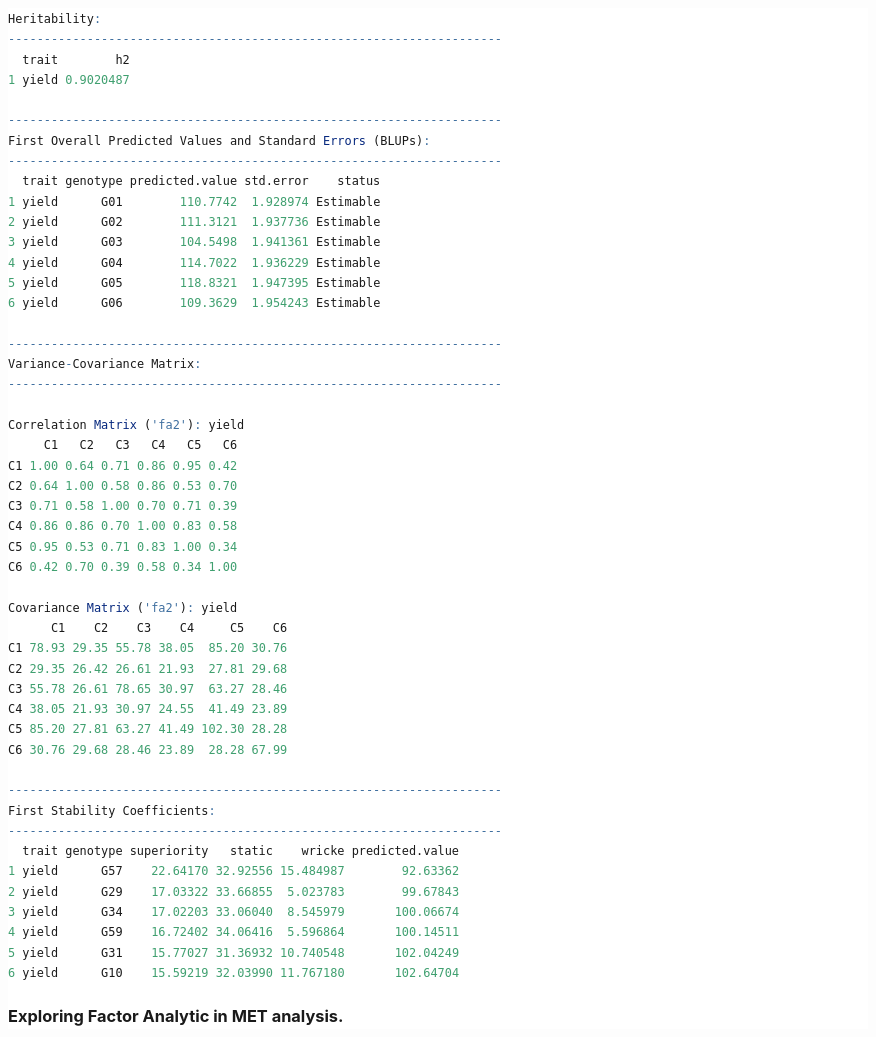 ``` r
Heritability:
---------------------------------------------------------------------
  trait        h2
1 yield 0.9020487

---------------------------------------------------------------------
First Overall Predicted Values and Standard Errors (BLUPs):
---------------------------------------------------------------------
  trait genotype predicted.value std.error    status
1 yield      G01        110.7742  1.928974 Estimable
2 yield      G02        111.3121  1.937736 Estimable
3 yield      G03        104.5498  1.941361 Estimable
4 yield      G04        114.7022  1.936229 Estimable
5 yield      G05        118.8321  1.947395 Estimable
6 yield      G06        109.3629  1.954243 Estimable

---------------------------------------------------------------------
Variance-Covariance Matrix:
---------------------------------------------------------------------

Correlation Matrix ('fa2'): yield
     C1   C2   C3   C4   C5   C6
C1 1.00 0.64 0.71 0.86 0.95 0.42
C2 0.64 1.00 0.58 0.86 0.53 0.70
C3 0.71 0.58 1.00 0.70 0.71 0.39
C4 0.86 0.86 0.70 1.00 0.83 0.58
C5 0.95 0.53 0.71 0.83 1.00 0.34
C6 0.42 0.70 0.39 0.58 0.34 1.00

Covariance Matrix ('fa2'): yield
      C1    C2    C3    C4     C5    C6
C1 78.93 29.35 55.78 38.05  85.20 30.76
C2 29.35 26.42 26.61 21.93  27.81 29.68
C3 55.78 26.61 78.65 30.97  63.27 28.46
C4 38.05 21.93 30.97 24.55  41.49 23.89
C5 85.20 27.81 63.27 41.49 102.30 28.28
C6 30.76 29.68 28.46 23.89  28.28 67.99

---------------------------------------------------------------------
First Stability Coefficients:
---------------------------------------------------------------------
  trait genotype superiority   static    wricke predicted.value
1 yield      G57    22.64170 32.92556 15.484987        92.63362
2 yield      G29    17.03322 33.66855  5.023783        99.67843
3 yield      G34    17.02203 33.06040  8.545979       100.06674
4 yield      G59    16.72402 34.06416  5.596864       100.14511
5 yield      G31    15.77027 31.36932 10.740548       102.04249
6 yield      G10    15.59219 32.03990 11.767180       102.64704
```

### Exploring Factor Analytic in MET analysis.
